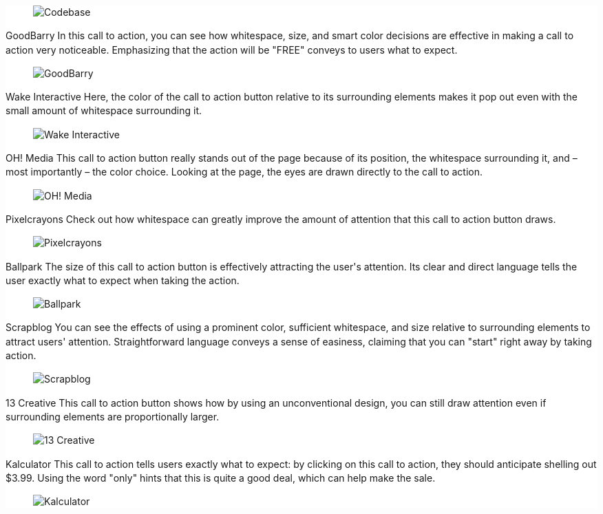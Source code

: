 <figure><img loading="lazy" decoding="async" src="https://archive.smashing.media/assets/344dbf88-fdf9-42bb-adb4-46f01eedd629/067077ed-853f-4e10-a2d8-d1d8aa2a85a8/codebase-screenshot.jpg" alt="Codebase" width="480" height="205" /></figure>

GoodBarry
In this call to action, you can see how whitespace, size, and smart color decisions are effective in making a call to action very noticeable. Emphasizing that the action will be "FREE" conveys to users what to expect.

<figure><img loading="lazy" decoding="async" src="https://archive.smashing.media/assets/344dbf88-fdf9-42bb-adb4-46f01eedd629/1631656b-9155-4148-92d1-e1c9186546dd/goodbarry-showcase.jpg" alt="GoodBarry" width="480" height="205" /></figure>

Wake Interactive
Here, the color of the call to action button relative to its surrounding elements makes it pop out even with the small amount of whitespace surrounding it.

<figure><img loading="lazy" decoding="async" src="https://archive.smashing.media/assets/344dbf88-fdf9-42bb-adb4-46f01eedd629/f94b2ea3-1020-43e6-832a-be324d739c7f/wake-interactive-showcase.jpg" alt="Wake Interactive" width="480" height="205" /></figure>

OH! Media
This call to action button really stands out of the page because of its position, the whitespace surrounding it, and – most importantly – the color choice. Looking at the page, the eyes are drawn directly to the call to action.

<figure><img loading="lazy" decoding="async" src="https://archive.smashing.media/assets/344dbf88-fdf9-42bb-adb4-46f01eedd629/079cd1d5-e3e5-4bb7-8c89-27bc89496ee2/oh-media-showcase.jpg" alt="OH! Media" width="480" height="400" /></figure>

Pixelcrayons
Check out how whitespace can greatly improve the amount of attention that this call to action button draws.

<figure><img loading="lazy" decoding="async" src="https://archive.smashing.media/assets/344dbf88-fdf9-42bb-adb4-46f01eedd629/b372a678-896e-445a-ac5d-cf2c40b39481/pixelcrayons-showcase.jpg" alt="Pixelcrayons" width="480" height="314" /></figure>

Ballpark
The size of this call to action button is effectively attracting the user's attention. Its clear and direct language tells the user exactly what to expect when taking the action.

<figure><img loading="lazy" decoding="async" src="https://archive.smashing.media/assets/344dbf88-fdf9-42bb-adb4-46f01eedd629/f609f085-57b6-4f9d-b9fd-3cac3f6563a3/ballpark-showcase.jpg" alt="Ballpark" width="480" height="314" /></figure>

Scrapblog
You can see the effects of using a prominent color, sufficient whitespace, and size relative to surrounding elements to attract users' attention. Straightforward language conveys a sense of easiness, claiming that you can "start" right away by taking action.

<figure><img loading="lazy" decoding="async" src="https://archive.smashing.media/assets/344dbf88-fdf9-42bb-adb4-46f01eedd629/9a12d88d-8e42-46b8-b325-50977ffb9fe5/scrapblog-showcase.jpg" alt="Scrapblog" width="480" height="400" /></figure>

13 Creative
This call to action button shows how by using an unconventional design, you can still draw attention even if surrounding elements are proportionally larger.

<figure><img loading="lazy" decoding="async" src="https://archive.smashing.media/assets/344dbf88-fdf9-42bb-adb4-46f01eedd629/2e214ff4-8fdc-40df-bb43-0d8a64e0016e/13-creative-showcase.jpg" alt="13 Creative" width="480" height="287" /></figure>

Kalculator
This call to action tells users exactly what to expect: by clicking on this call to action, they should anticipate shelling out $3.99. Using the word "only" hints that this is quite a good deal, which can help make the sale.

<figure><img loading="lazy" decoding="async" src="https://archive.smashing.media/assets/344dbf88-fdf9-42bb-adb4-46f01eedd629/58854014-1c56-4d1e-b39c-e4b194c4d83a/kalculator-showcase.jpg" alt="Kalculator" width="480" height="287" /></figure>
